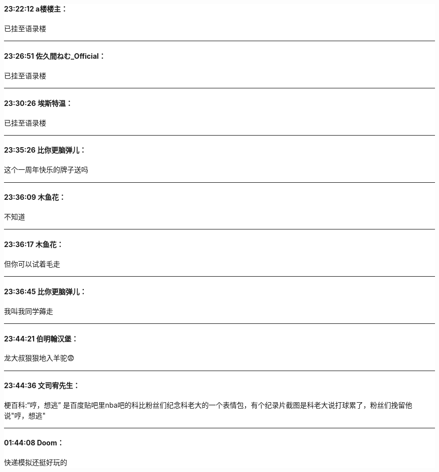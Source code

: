 #### 23:22:12  a楼楼主：

已挂至语录楼

*****

#### 23:26:51  佐久間ねむ_Official：

已挂至语录楼

*****

#### 23:30:26  埃斯特温：

已挂至语录楼

*****

#### 23:35:26  比你更脑弹儿：

这个一周年快乐的牌子送吗

*****

#### 23:36:09  木鱼花：

不知道

*****

#### 23:36:17  木鱼花：

但你可以试着毛走

*****

#### 23:36:45  比你更脑弹儿：

我叫我同学薅走

*****

#### 23:44:21  伯明翰汉堡：

龙大叔狠狠地入羊驼😨

*****

#### 23:44:36  文司宥先生：

梗百科:“哼，想逃” 是百度贴吧里nba吧的科比粉丝们纪念科老大的一个表情包，有个纪录片截图是科老大说打球累了，粉丝们挽留他说"哼，想逃"​

*****

#### 01:44:08  Doom：

快递模拟还挺好玩的
